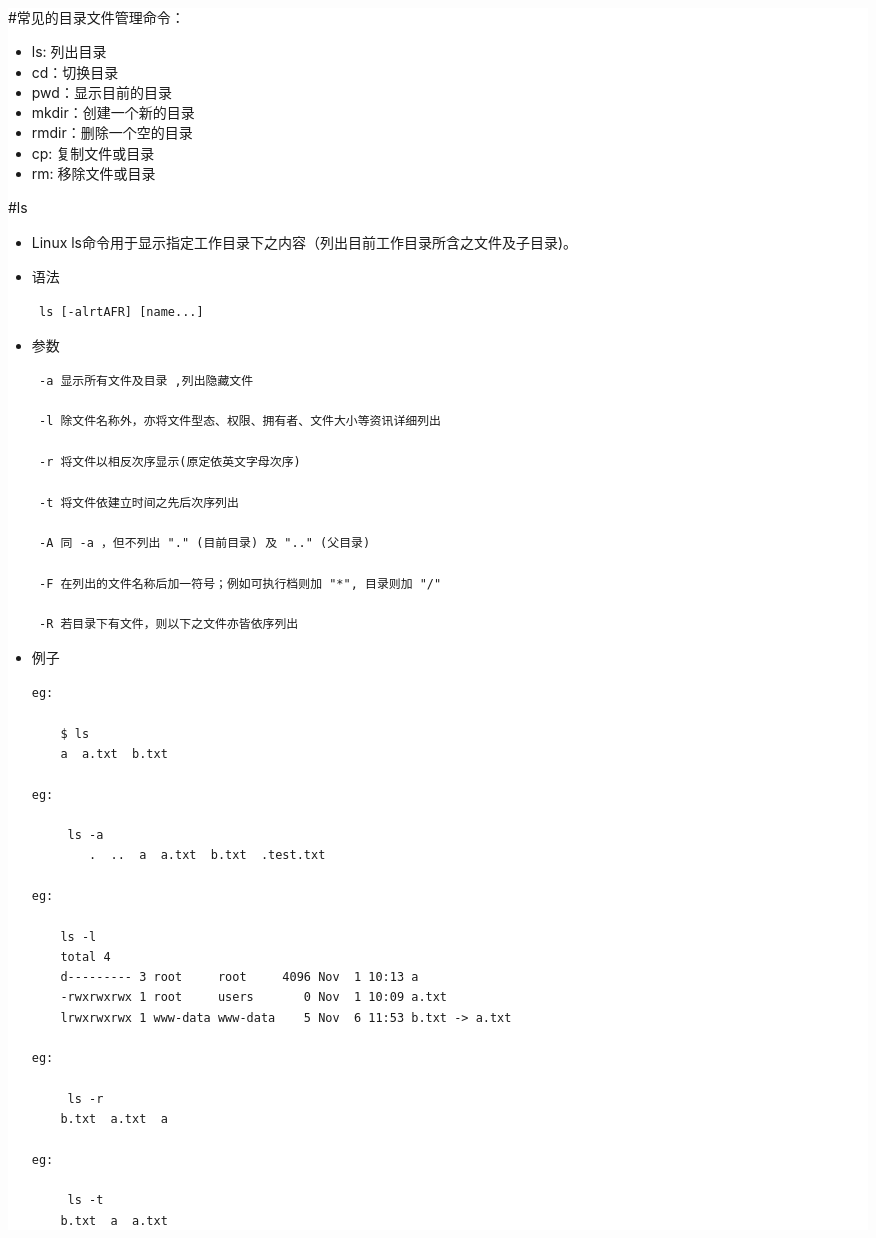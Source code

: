 #常见的目录文件管理命令：
* ls: 列出目录
* cd：切换目录
* pwd：显示目前的目录
* mkdir：创建一个新的目录
* rmdir：删除一个空的目录
* cp: 复制文件或目录
* rm: 移除文件或目录

#ls
    
   *   Linux ls命令用于显示指定工作目录下之内容（列出目前工作目录所含之文件及子目录)。
   
   *    语法
        
             ls [-alrtAFR] [name...]
             
   *    参数 
             
             -a 显示所有文件及目录 ,列出隐藏文件
             
             -l 除文件名称外，亦将文件型态、权限、拥有者、文件大小等资讯详细列出
             
             -r 将文件以相反次序显示(原定依英文字母次序)
             
             -t 将文件依建立时间之先后次序列出
             
             -A 同 -a ，但不列出 "." (目前目录) 及 ".." (父目录)
             
             -F 在列出的文件名称后加一符号；例如可执行档则加 "*", 目录则加 "/"
             
             -R 若目录下有文件，则以下之文件亦皆依序列出
             
   *    例子
            
            eg:
                
                $ ls
                a  a.txt  b.txt
                
            eg: 
                
                 ls -a
                    .  ..  a  a.txt  b.txt  .test.txt         
                    
            eg:
                
                ls -l
                total 4
                d--------- 3 root     root     4096 Nov  1 10:13 a
                -rwxrwxrwx 1 root     users       0 Nov  1 10:09 a.txt
                lrwxrwxrwx 1 www-data www-data    5 Nov  6 11:53 b.txt -> a.txt
                
            eg:
                
                 ls -r
                b.txt  a.txt  a
            
            eg:
                
                 ls -t
                b.txt  a  a.txt
                